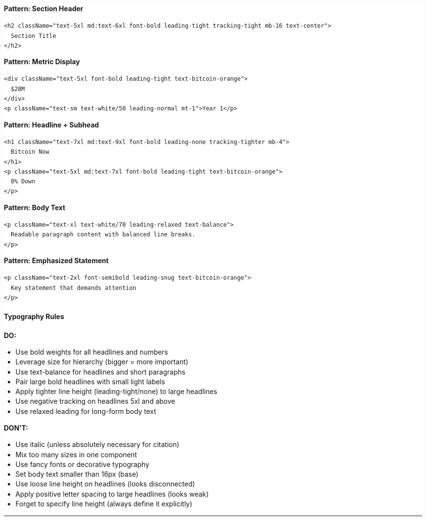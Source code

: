 **Pattern: Section Header**
```tsx
<h2 className="text-5xl md:text-6xl font-bold leading-tight tracking-tight mb-16 text-center">
  Section Title
</h2>
```

**Pattern: Metric Display**
```tsx
<div className="text-5xl font-bold leading-tight text-bitcoin-orange">
  $28M
</div>
<p className="text-sm text-white/50 leading-normal mt-1">Year 1</p>
```

**Pattern: Headline + Subhead**
```tsx
<h1 className="text-7xl md:text-9xl font-bold leading-none tracking-tighter mb-4">
  Bitcoin Now
</h1>
<p className="text-5xl md:text-7xl font-bold leading-tight text-bitcoin-orange">
  0% Down
</p>
```

**Pattern: Body Text**
```tsx
<p className="text-xl text-white/70 leading-relaxed text-balance">
  Readable paragraph content with balanced line breaks.
</p>
```

**Pattern: Emphasized Statement**
```tsx
<p className="text-2xl font-semibold leading-snug text-bitcoin-orange">
  Key statement that demands attention
</p>
```

#### Typography Rules

**DO:**
- Use bold weights for all headlines and numbers
- Leverage size for hierarchy (bigger = more important)
- Use text-balance for headlines and short paragraphs
- Pair large bold headlines with small light labels
- Apply tighter line height (leading-tight/none) to large headlines
- Use negative tracking on headlines 5xl and above
- Use relaxed leading for long-form body text

**DON'T:**
- Use italic (unless absolutely necessary for citation)
- Mix too many sizes in one component
- Use fancy fonts or decorative typography
- Set body text smaller than 16px (base)
- Use loose line height on headlines (looks disconnected)
- Apply positive letter spacing to large headlines (looks weak)
- Forget to specify line height (always define it explicitly)

---